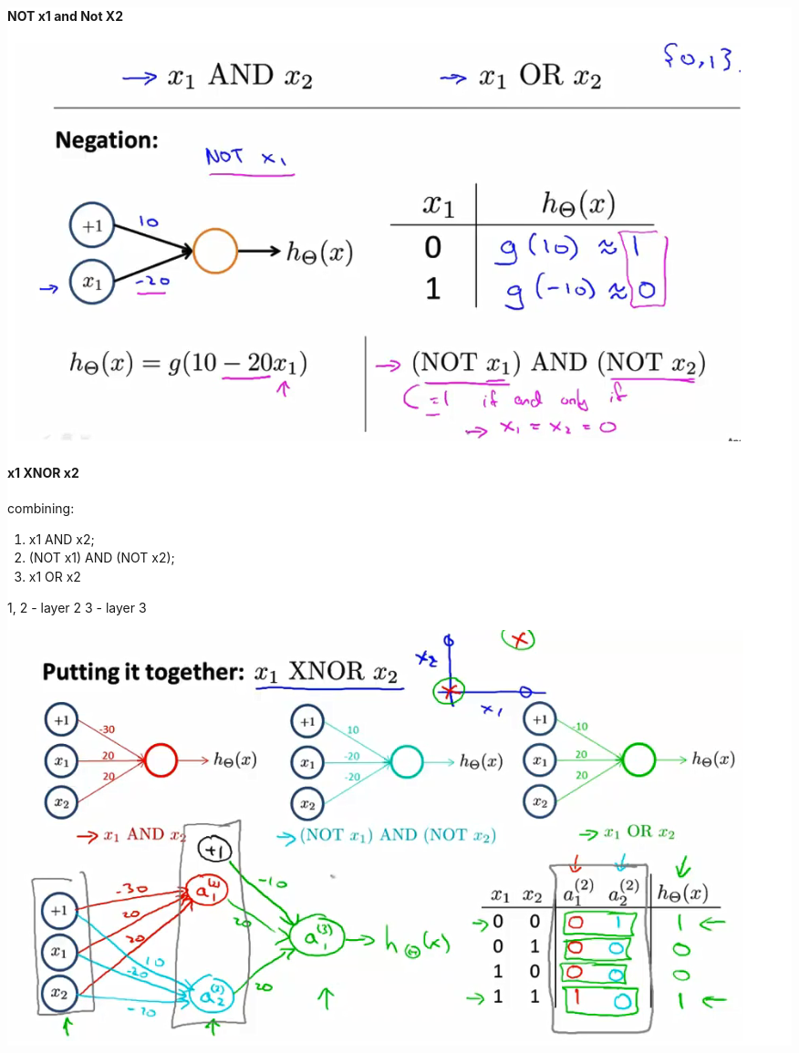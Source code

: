#### NOT x1 and Not X2

![](img/SNAG_Program-0084.png) 

#### x1 XNOR x2

combining:
   1. x1 AND x2; 
   2. (NOT x1) AND (NOT x2);
   3. x1 OR x2

1, 2 - layer 2
3 - layer 3


![](img/SNAG_Program-0085.png) 
